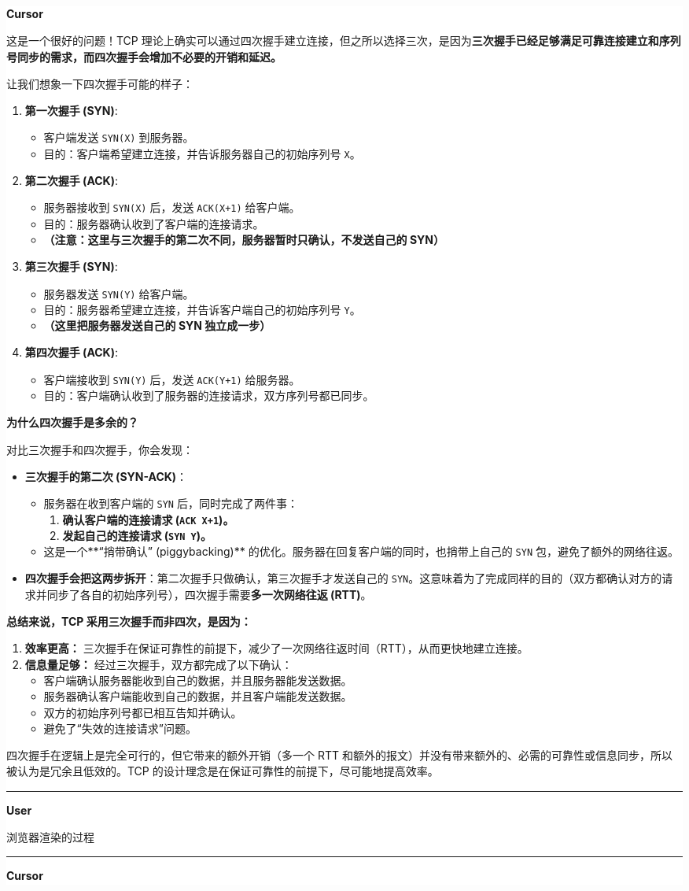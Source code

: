**Cursor**

这是一个很好的问题！TCP 理论上确实可以通过四次握手建立连接，但之所以选择三次，是因为**三次握手已经足够满足可靠连接建立和序列号同步的需求，而四次握手会增加不必要的开销和延迟。**

让我们想象一下四次握手可能的样子：

1.  **第一次握手 (SYN)**:
    *   客户端发送 `SYN(X)` 到服务器。
    *   目的：客户端希望建立连接，并告诉服务器自己的初始序列号 `X`。

2.  **第二次握手 (ACK)**:
    *   服务器接收到 `SYN(X)` 后，发送 `ACK(X+1)` 给客户端。
    *   目的：服务器确认收到了客户端的连接请求。
    *   **（注意：这里与三次握手的第二次不同，服务器暂时只确认，不发送自己的 SYN）**

3.  **第三次握手 (SYN)**:
    *   服务器发送 `SYN(Y)` 给客户端。
    *   目的：服务器希望建立连接，并告诉客户端自己的初始序列号 `Y`。
    *   **（这里把服务器发送自己的 SYN 独立成一步）**

4.  **第四次握手 (ACK)**:
    *   客户端接收到 `SYN(Y)` 后，发送 `ACK(Y+1)` 给服务器。
    *   目的：客户端确认收到了服务器的连接请求，双方序列号都已同步。

**为什么四次握手是多余的？**

对比三次握手和四次握手，你会发现：

*   **三次握手的第二次 (SYN-ACK)**：
    *   服务器在收到客户端的 `SYN` 后，同时完成了两件事：
        1.  **确认客户端的连接请求 (`ACK X+1`)。**
        2.  **发起自己的连接请求 (`SYN Y`)。**
    *   这是一个**“捎带确认” (piggybacking)** 的优化。服务器在回复客户端的同时，也捎带上自己的 `SYN` 包，避免了额外的网络往返。

*   **四次握手会把这两步拆开**：第二次握手只做确认，第三次握手才发送自己的 `SYN`。这意味着为了完成同样的目的（双方都确认对方的请求并同步了各自的初始序列号），四次握手需要**多一次网络往返 (RTT)**。

**总结来说，TCP 采用三次握手而非四次，是因为：**

1.  **效率更高：** 三次握手在保证可靠性的前提下，减少了一次网络往返时间（RTT），从而更快地建立连接。
2.  **信息量足够：** 经过三次握手，双方都完成了以下确认：
    *   客户端确认服务器能收到自己的数据，并且服务器能发送数据。
    *   服务器确认客户端能收到自己的数据，并且客户端能发送数据。
    *   双方的初始序列号都已相互告知并确认。
    *   避免了“失效的连接请求”问题。

四次握手在逻辑上是完全可行的，但它带来的额外开销（多一个 RTT 和额外的报文）并没有带来额外的、必需的可靠性或信息同步，所以被认为是冗余且低效的。TCP 的设计理念是在保证可靠性的前提下，尽可能地提高效率。

---

**User**

浏览器渲染的过程

---

**Cursor**
